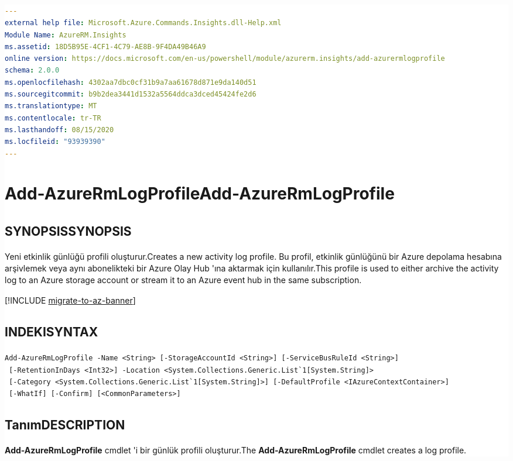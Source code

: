 ```yaml
---
external help file: Microsoft.Azure.Commands.Insights.dll-Help.xml
Module Name: AzureRM.Insights
ms.assetid: 18D5B95E-4CF1-4C79-AE8B-9F4DA49B46A9
online version: https://docs.microsoft.com/en-us/powershell/module/azurerm.insights/add-azurermlogprofile
schema: 2.0.0
ms.openlocfilehash: 4302aa7dbc0cf31b9a7aa61678d871e9da140d51
ms.sourcegitcommit: b9b2dea3441d1532a5564ddca3dced45424fe2d6
ms.translationtype: MT
ms.contentlocale: tr-TR
ms.lasthandoff: 08/15/2020
ms.locfileid: "93939390"
---
```

# <span data-ttu-id="1077b-101">Add-AzureRmLogProfile</span><span class="sxs-lookup"><span data-stu-id="1077b-101">Add-AzureRmLogProfile</span></span>

## <span data-ttu-id="1077b-102">SYNOPSIS</span><span class="sxs-lookup"><span data-stu-id="1077b-102">SYNOPSIS</span></span>
<span data-ttu-id="1077b-103">Yeni etkinlik günlüğü profili oluşturur.</span><span class="sxs-lookup"><span data-stu-id="1077b-103">Creates a new activity log profile.</span></span> <span data-ttu-id="1077b-104">Bu profil, etkinlik günlüğünü bir Azure depolama hesabına arşivlemek veya aynı abonelikteki bir Azure Olay Hub 'ına aktarmak için kullanılır.</span><span class="sxs-lookup"><span data-stu-id="1077b-104">This profile is used to either archive the activity log to an Azure storage account or stream it to an Azure event hub in the same subscription.</span></span> 

[!INCLUDE [migrate-to-az-banner](../../includes/migrate-to-az-banner.md)]

## <span data-ttu-id="1077b-105">INDEKI</span><span class="sxs-lookup"><span data-stu-id="1077b-105">SYNTAX</span></span>

```
Add-AzureRmLogProfile -Name <String> [-StorageAccountId <String>] [-ServiceBusRuleId <String>]
 [-RetentionInDays <Int32>] -Location <System.Collections.Generic.List`1[System.String]>
 [-Category <System.Collections.Generic.List`1[System.String]>] [-DefaultProfile <IAzureContextContainer>]
 [-WhatIf] [-Confirm] [<CommonParameters>]
```

## <span data-ttu-id="1077b-106">Tanım</span><span class="sxs-lookup"><span data-stu-id="1077b-106">DESCRIPTION</span></span>
<span data-ttu-id="1077b-107">**Add-AzureRmLogProfile** cmdlet 'i bir günlük profili oluşturur.</span><span class="sxs-lookup"><span data-stu-id="1077b-107">The **Add-AzureRmLogProfile** cmdlet creates a log profile.</span></span>